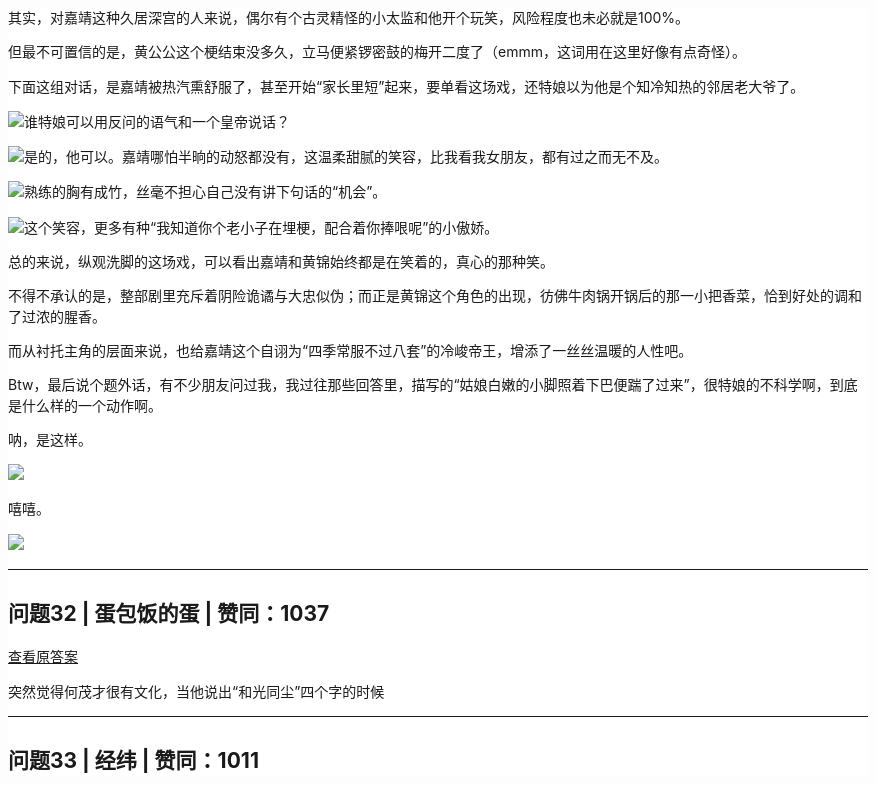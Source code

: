 
其实，对嘉靖这种久居深宫的人来说，偶尔有个古灵精怪的小太监和他开个玩笑，风险程度也未必就是100%。

但最不可置信的是，黄公公这个梗结束没多久，立马便紧锣密鼓的梅开二度了（emmm，这词用在这里好像有点奇怪）。

  

下面这组对话，是嘉靖被热汽熏舒服了，甚至开始“家长里短”起来，要单看这场戏，还特娘以为他是个知冷知热的邻居老大爷了。

![](https://picx.zhimg.com/50/v2-59ccafc31e2e3d41c8a72f2982f60d31_720w.jpg?source=1def8aca)谁特娘可以用反问的语气和一个皇帝说话？

  

  

![](https://pic1.zhimg.com/50/v2-7dea18d3f8e916c5dc98d878700cdea9_720w.jpg?source=1def8aca)是的，他可以。嘉靖哪怕半晌的动怒都没有，这温柔甜腻的笑容，比我看我女朋友，都有过之而无不及。

  

![](https://pic1.zhimg.com/50/v2-53e86e9966c3dd6b027650cd9d888cb5_720w.jpg?source=1def8aca)熟练的胸有成竹，丝毫不担心自己没有讲下句话的“机会”。

  

![](https://picx.zhimg.com/50/v2-1b937b661b73f6bb523f6956c59af53d_720w.jpg?source=1def8aca)这个笑容，更多有种“我知道你个老小子在埋梗，配合着你捧哏呢”的小傲娇。

  

  

总的来说，纵观洗脚的这场戏，可以看出嘉靖和黄锦始终都是在笑着的，真心的那种笑。

不得不承认的是，整部剧里充斥着阴险诡谲与大忠似伪；而正是黄锦这个角色的出现，彷佛牛肉锅开锅后的那一小把香菜，恰到好处的调和了过浓的腥香。

而从衬托主角的层面来说，也给嘉靖这个自诩为“四季常服不过八套”的冷峻帝王，增添了一丝丝温暖的人性吧。

  

  

  

Btw，最后说个题外话，有不少朋友问过我，我过往那些回答里，描写的“姑娘白嫩的小脚照着下巴便踹了过来”，很特娘的不科学啊，到底是什么样的一个动作啊。

呐，是这样。

![](https://picx.zhimg.com/50/v2-9b0b10c7f457a90779329bec78f02a18_720w.jpg?source=1def8aca)  

  

  

嘻嘻。

![](https://picx.zhimg.com/50/v2-8cd416094478064af85b8e38ee58c53b_720w.jpg?source=1def8aca)

---

## 问题32 | 蛋包饭的蛋 | 赞同：1037

[查看原答案](https://www.zhihu.com/question/603826224/answer/3349030488)

突然觉得何茂才很有文化，当他说出“和光同尘”四个字的时候

---

## 问题33 | 经纬 | 赞同：1011
